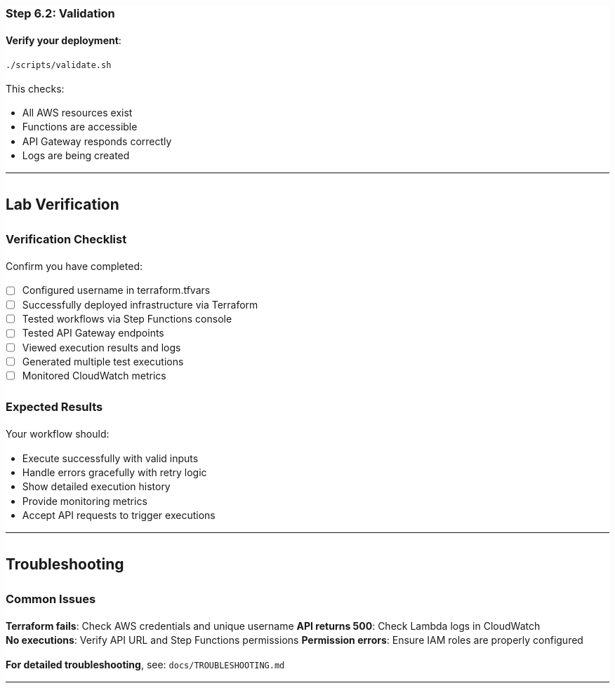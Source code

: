 ### Step 6.2: Validation

**Verify your deployment**:
```bash
./scripts/validate.sh
```

This checks:
- All AWS resources exist
- Functions are accessible
- API Gateway responds correctly
- Logs are being created

---

## Lab Verification

### Verification Checklist

Confirm you have completed:

- [ ] Configured username in terraform.tfvars
- [ ] Successfully deployed infrastructure via Terraform
- [ ] Tested workflows via Step Functions console
- [ ] Tested API Gateway endpoints
- [ ] Viewed execution results and logs
- [ ] Generated multiple test executions
- [ ] Monitored CloudWatch metrics

### Expected Results

Your workflow should:
- Execute successfully with valid inputs
- Handle errors gracefully with retry logic
- Show detailed execution history
- Provide monitoring metrics
- Accept API requests to trigger executions

---

## Troubleshooting

### Common Issues

**Terraform fails**: Check AWS credentials and unique username
**API returns 500**: Check Lambda logs in CloudWatch  
**No executions**: Verify API URL and Step Functions permissions
**Permission errors**: Ensure IAM roles are properly configured

**For detailed troubleshooting**, see: `docs/TROUBLESHOOTING.md`

---
